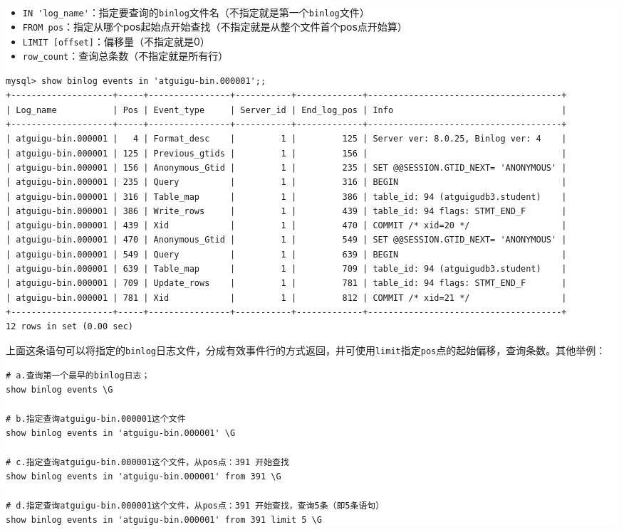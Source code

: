 - `IN 'log_name'`：指定要查询的`binlog`文件名（不指定就是第一个`binlog`文件）
- `FROM pos`：指定从哪个pos起始点开始查找（不指定就是从整个文件首个pos点开始算）
- `LIMIT [offset]`：偏移量（不指定就是0）
- `row_count`：查询总条数（不指定就是所有行）

```mysql
mysql> show binlog events in 'atguigu-bin.000001';;
+--------------------+-----+----------------+-----------+-------------+--------------------------------------+
| Log_name           | Pos | Event_type     | Server_id | End_log_pos | Info                                 |
+--------------------+-----+----------------+-----------+-------------+--------------------------------------+
| atguigu-bin.000001 |   4 | Format_desc    |         1 |         125 | Server ver: 8.0.25, Binlog ver: 4    |
| atguigu-bin.000001 | 125 | Previous_gtids |         1 |         156 |                                      |
| atguigu-bin.000001 | 156 | Anonymous_Gtid |         1 |         235 | SET @@SESSION.GTID_NEXT= 'ANONYMOUS' |
| atguigu-bin.000001 | 235 | Query          |         1 |         316 | BEGIN                                |
| atguigu-bin.000001 | 316 | Table_map      |         1 |         386 | table_id: 94 (atguigudb3.student)    |
| atguigu-bin.000001 | 386 | Write_rows     |         1 |         439 | table_id: 94 flags: STMT_END_F       |
| atguigu-bin.000001 | 439 | Xid            |         1 |         470 | COMMIT /* xid=20 */                  |
| atguigu-bin.000001 | 470 | Anonymous_Gtid |         1 |         549 | SET @@SESSION.GTID_NEXT= 'ANONYMOUS' |
| atguigu-bin.000001 | 549 | Query          |         1 |         639 | BEGIN                                |
| atguigu-bin.000001 | 639 | Table_map      |         1 |         709 | table_id: 94 (atguigudb3.student)    |
| atguigu-bin.000001 | 709 | Update_rows    |         1 |         781 | table_id: 94 flags: STMT_END_F       |
| atguigu-bin.000001 | 781 | Xid            |         1 |         812 | COMMIT /* xid=21 */                  |
+--------------------+-----+----------------+-----------+-------------+--------------------------------------+
12 rows in set (0.00 sec)
```

上面这条语句可以将指定的`binlog`日志文件，分成有效事件行的方式返回，并可使用`limit`指定`pos`点的起始偏移，查询条数。其他举例：

```mysql
# a.查询第一个最早的binlog日志；
show binlog events \G

# b.指定查询atguigu-bin.000001这个文件
show binlog events in 'atguigu-bin.000001' \G

# c.指定查询atguigu-bin.000001这个文件，从pos点：391 开始查找
show binlog events in 'atguigu-bin.000001' from 391 \G

# d.指定查询atguigu-bin.000001这个文件，从pos点：391 开始查找，查询5条（即5条语句）
show binlog events in 'atguigu-bin.000001' from 391 limit 5 \G
```
